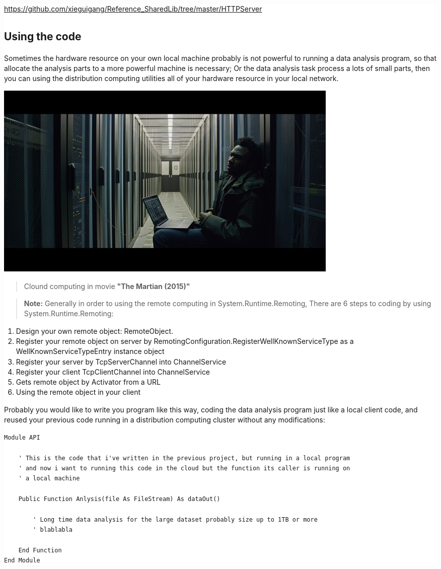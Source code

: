 https://github.com/xieguigang/Reference_SharedLib/tree/master/HTTPServer

## Using the code

Sometimes the hardware resource on your own local machine probably is not powerful to running a data analysis program, so that allocate the analysis parts to a more powerful machine is necessary; Or the data analysis task process a lots of small parts, then you can using the distribution computing utilities all of your hardware resource in your local network.

![](./images/23.png)
> Clound computing in movie **"The Martian (2015)"**

> **Note:**
> Generally in order to using the remote computing in System.Runtime.Remoting, There are 6 steps to coding by using System.Runtime.Remoting:
>
1. Design your own remote object: RemoteObject.
2. Register your remote object on server by RemotingConfiguration.RegisterWellKnownServiceType as a WellKnownServiceTypeEntry instance object
3. Register your server by TcpServerChannel into ChannelService
4. Register your client TcpClientChannel into ChannelService
5. Gets remote object by Activator from a URL
6. Using the remote object in your client

Probably you would like to write you program like this way, coding the data analysis program just like a local client code, and reused your previous code running in a distribution computing cluster without any modifications:

```vbnet
Module API

    ' This is the code that i've written in the previous project, but running in a local program
    ' and now i want to running this code in the cloud but the function its caller is running on 
    ' a local machine

    Public Function Anlysis(file As FileStream) As dataOut()

        ' Long time data analysis for the large dataset probably size up to 1TB or more
        ' blablabla

    End Function
End Module
```

